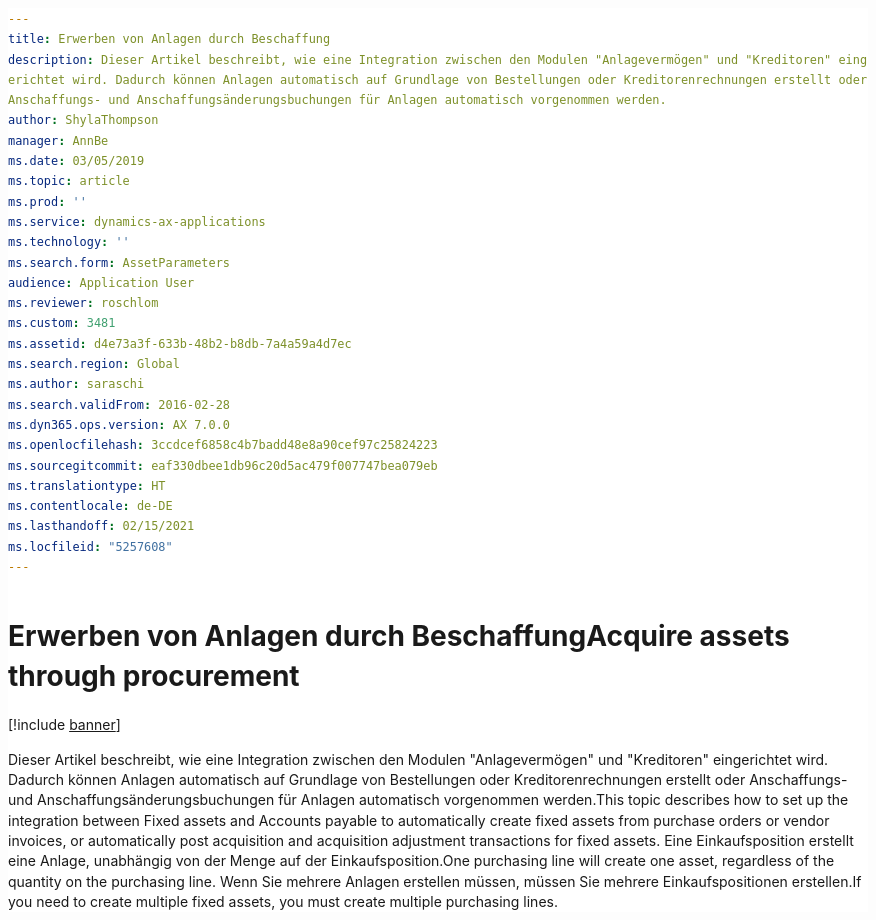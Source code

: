 ```yaml
---
title: Erwerben von Anlagen durch Beschaffung
description: Dieser Artikel beschreibt, wie eine Integration zwischen den Modulen "Anlagevermögen" und "Kreditoren" eingerichtet wird. Dadurch können Anlagen automatisch auf Grundlage von Bestellungen oder Kreditorenrechnungen erstellt oder Anschaffungs- und Anschaffungsänderungsbuchungen für Anlagen automatisch vorgenommen werden.
author: ShylaThompson
manager: AnnBe
ms.date: 03/05/2019
ms.topic: article
ms.prod: ''
ms.service: dynamics-ax-applications
ms.technology: ''
ms.search.form: AssetParameters
audience: Application User
ms.reviewer: roschlom
ms.custom: 3481
ms.assetid: d4e73a3f-633b-48b2-b8db-7a4a59a4d7ec
ms.search.region: Global
ms.author: saraschi
ms.search.validFrom: 2016-02-28
ms.dyn365.ops.version: AX 7.0.0
ms.openlocfilehash: 3ccdcef6858c4b7badd48e8a90cef97c25824223
ms.sourcegitcommit: eaf330dbee1db96c20d5ac479f007747bea079eb
ms.translationtype: HT
ms.contentlocale: de-DE
ms.lasthandoff: 02/15/2021
ms.locfileid: "5257608"
---
```

# <a name="acquire-assets-through-procurement"></a><span data-ttu-id="ee25a-103">Erwerben von Anlagen durch Beschaffung</span><span class="sxs-lookup"><span data-stu-id="ee25a-103">Acquire assets through procurement</span></span>

[!include [banner](../includes/banner.md)]

<span data-ttu-id="ee25a-104">Dieser Artikel beschreibt, wie eine Integration zwischen den Modulen "Anlagevermögen" und "Kreditoren" eingerichtet wird. Dadurch können Anlagen automatisch auf Grundlage von Bestellungen oder Kreditorenrechnungen erstellt oder Anschaffungs- und Anschaffungsänderungsbuchungen für Anlagen automatisch vorgenommen werden.</span><span class="sxs-lookup"><span data-stu-id="ee25a-104">This topic describes how to set up the integration between Fixed assets and Accounts payable to automatically create fixed assets from purchase orders or vendor invoices, or automatically post acquisition and acquisition adjustment transactions for fixed assets.</span></span> <span data-ttu-id="ee25a-105">Eine Einkaufsposition erstellt eine Anlage, unabhängig von der Menge auf der Einkaufsposition.</span><span class="sxs-lookup"><span data-stu-id="ee25a-105">One purchasing line will create one asset, regardless of the quantity on the purchasing line.</span></span> <span data-ttu-id="ee25a-106">Wenn Sie mehrere Anlagen erstellen müssen, müssen Sie mehrere Einkaufspositionen erstellen.</span><span class="sxs-lookup"><span data-stu-id="ee25a-106">If you need to create multiple fixed assets, you must create multiple purchasing lines.</span></span>
